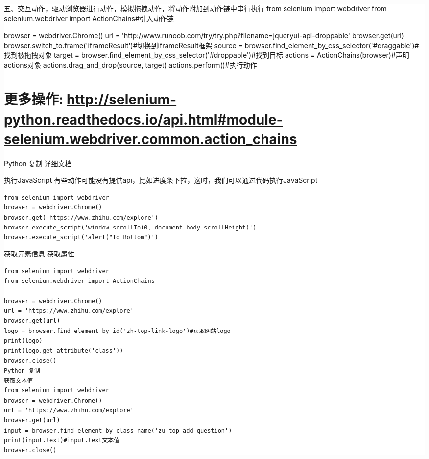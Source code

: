 
五、交互动作，驱动浏览器进行动作，模拟拖拽动作，将动作附加到动作链中串行执行
from selenium import webdriver
from selenium.webdriver import ActionChains#引入动作链

browser = webdriver.Chrome()
url = 'http://www.runoob.com/try/try.php?filename=jqueryui-api-droppable'
browser.get(url)
browser.switch_to.frame('iframeResult')#切换到iframeResult框架
source = browser.find_element_by_css_selector('#draggable')#找到被拖拽对象
target = browser.find_element_by_css_selector('#droppable')#找到目标
actions = ActionChains(browser)#声明actions对象
actions.drag_and_drop(source, target)
actions.perform()#执行动作
# 更多操作: http://selenium-python.readthedocs.io/api.html#module-selenium.webdriver.common.action_chains
Python 复制
详细文档

执行JavaScript
有些动作可能没有提供api，比如进度条下拉，这时，我们可以通过代码执行JavaScript
```
from selenium import webdriver
browser = webdriver.Chrome()
browser.get('https://www.zhihu.com/explore')
browser.execute_script('window.scrollTo(0, document.body.scrollHeight)')
browser.execute_script('alert("To Bottom")')
```


获取元素信息
获取属性
```
from selenium import webdriver
from selenium.webdriver import ActionChains

browser = webdriver.Chrome()
url = 'https://www.zhihu.com/explore'
browser.get(url)
logo = browser.find_element_by_id('zh-top-link-logo')#获取网站logo
print(logo)
print(logo.get_attribute('class'))
browser.close()
Python 复制
获取文本值
from selenium import webdriver
browser = webdriver.Chrome()
url = 'https://www.zhihu.com/explore'
browser.get(url)
input = browser.find_element_by_class_name('zu-top-add-question')
print(input.text)#input.text文本值
browser.close()
```
